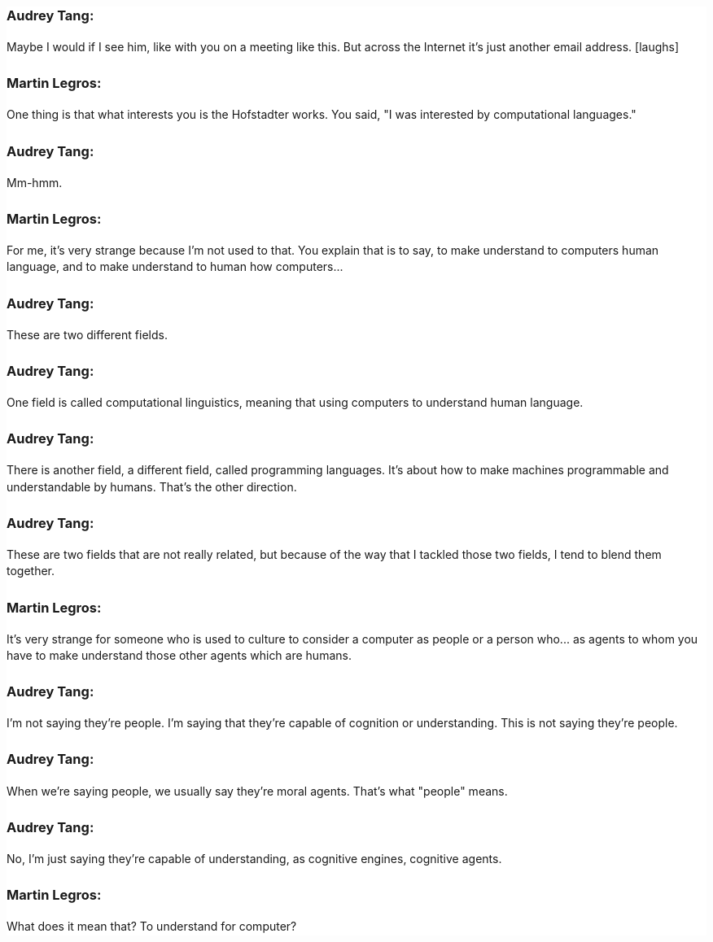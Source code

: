 ### Audrey Tang:
Maybe I would if I see him, like with you on a meeting like this. But across the Internet it’s just another email address. \[laughs\]

### Martin Legros:
One thing is that what interests you is the Hofstadter works. You said, &quot;I was interested by computational languages.&quot;

### Audrey Tang:
Mm-hmm.

### Martin Legros:
For me, it’s very strange because I’m not used to that. You explain that is to say, to make understand to computers human language, and to make understand to human how computers...

### Audrey Tang:
These are two different fields.

### Audrey Tang:
One field is called computational linguistics, meaning that using computers to understand human language.

### Audrey Tang:
There is another field, a different field, called programming languages. It’s about how to make machines programmable and understandable by humans. That’s the other direction.

### Audrey Tang:
These are two fields that are not really related, but because of the way that I tackled those two fields, I tend to blend them together.

### Martin Legros:
It’s very strange for someone who is used to culture to consider a computer as people or a person who... as agents to whom you have to make understand those other agents which are humans.

### Audrey Tang:
I’m not saying they’re people. I’m saying that they’re capable of cognition or understanding. This is not saying they’re people.

### Audrey Tang:
When we’re saying people, we usually say they’re moral agents. That’s what &quot;people&quot; means.

### Audrey Tang:
No, I’m just saying they’re capable of understanding, as cognitive engines, cognitive agents.

### Martin Legros:
What does it mean that? To understand for computer?
